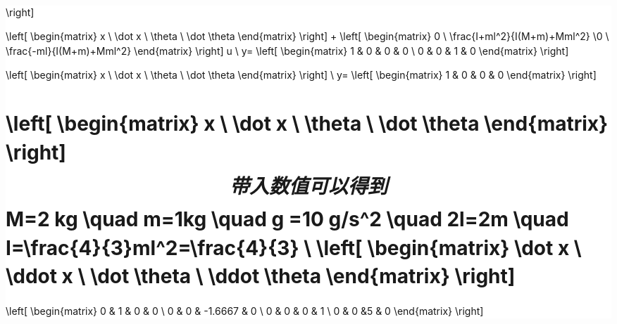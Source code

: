 \right]

\left[
\begin{matrix}
x \\ \dot x \\ \theta \\ \dot \theta
\end{matrix}
\right]
+
\left[
\begin{matrix}
0 \\ \frac{I+ml^2}{I(M+m)+Mml^2} \\0 \\ \frac{-ml}{I(M+m)+Mml^2}
\end{matrix}
\right]
u
\\
y=
\left[
\begin{matrix}
1 & 0 & 0 & 0 \\
0 & 0 & 1 & 0
\end{matrix}
\right]

\left[
\begin{matrix}
x \\ \dot x \\ \theta \\ \dot \theta
\end{matrix}
\right]
\\
y=
\left[
\begin{matrix}
1 & 0 & 0 & 0 
\end{matrix}
\right]

\left[
\begin{matrix}
x \\ \dot x \\ \theta \\ \dot \theta
\end{matrix}
\right]
$$
带入数值可以得到
$$
M=2 kg \quad m=1kg \quad g =10 g/s^2 \quad 2l=2m \quad I=\frac{4}{3}ml^2=\frac{4}{3}
\\
\left[
\begin{matrix}
\dot x \\ \ddot x \\ \dot \theta \\ \ddot \theta
\end{matrix}
\right]
=
\left[
\begin{matrix}
0 & 1 & 0 & 0 \\
0 & 0 & -1.6667 & 0 \\
0 & 0 & 0 & 1 \\
0 & 0 &5 & 0
\end{matrix}
\right]
